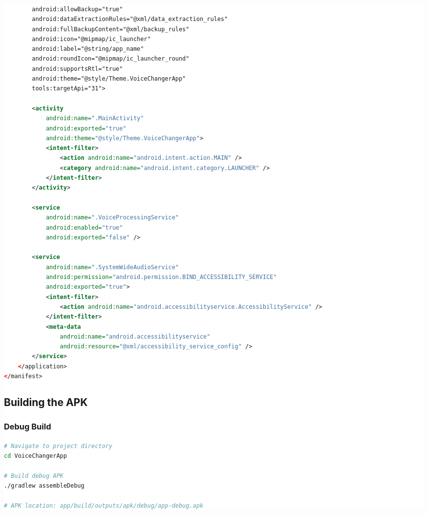 ```xml
        android:allowBackup="true"
        android:dataExtractionRules="@xml/data_extraction_rules"
        android:fullBackupContent="@xml/backup_rules"
        android:icon="@mipmap/ic_launcher"
        android:label="@string/app_name"
        android:roundIcon="@mipmap/ic_launcher_round"
        android:supportsRtl="true"
        android:theme="@style/Theme.VoiceChangerApp"
        tools:targetApi="31">
        
        <activity
            android:name=".MainActivity"
            android:exported="true"
            android:theme="@style/Theme.VoiceChangerApp">
            <intent-filter>
                <action android:name="android.intent.action.MAIN" />
                <category android:name="android.intent.category.LAUNCHER" />
            </intent-filter>
        </activity>
        
        <service
            android:name=".VoiceProcessingService"
            android:enabled="true"
            android:exported="false" />
            
        <service
            android:name=".SystemWideAudioService"
            android:permission="android.permission.BIND_ACCESSIBILITY_SERVICE"
            android:exported="true">
            <intent-filter>
                <action android:name="android.accessibilityservice.AccessibilityService" />
            </intent-filter>
            <meta-data
                android:name="android.accessibilityservice"
                android:resource="@xml/accessibility_service_config" />
        </service>
    </application>
</manifest>
```

## Building the APK

### Debug Build
```bash
# Navigate to project directory
cd VoiceChangerApp

# Build debug APK
./gradlew assembleDebug

# APK location: app/build/outputs/apk/debug/app-debug.apk
```
